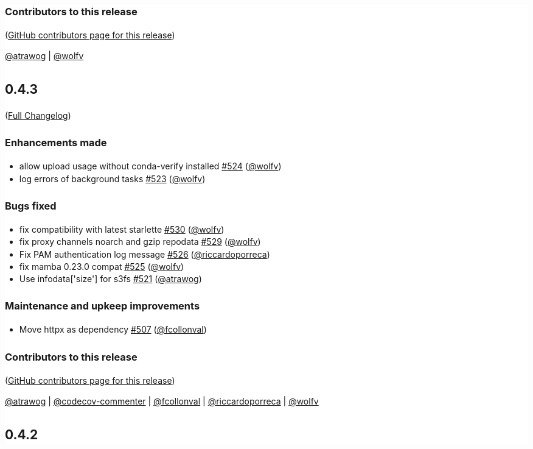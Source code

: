 ### Contributors to this release

([GitHub contributors page for this release](https://github.com/mamba-org/quetz/graphs/contributors?from=2022-05-11&to=2022-05-19&type=c))

[@atrawog](https://github.com/search?q=repo%3Amamba-org%2Fquetz+involves%3Aatrawog+updated%3A2022-05-11..2022-05-19&type=Issues) | [@wolfv](https://github.com/search?q=repo%3Amamba-org%2Fquetz+involves%3Awolfv+updated%3A2022-05-11..2022-05-19&type=Issues)

## 0.4.3

([Full Changelog](https://github.com/mamba-org/quetz/compare/v0.4.2...42f9b9dca2f37058bc193fed890cd9524117576f))

### Enhancements made

- allow upload usage without conda-verify installed [#524](https://github.com/mamba-org/quetz/pull/524) ([@wolfv](https://github.com/wolfv))
- log errors of background tasks [#523](https://github.com/mamba-org/quetz/pull/523) ([@wolfv](https://github.com/wolfv))

### Bugs fixed

- fix compatibility with latest starlette [#530](https://github.com/mamba-org/quetz/pull/530) ([@wolfv](https://github.com/wolfv))
- fix proxy channels noarch and gzip repodata [#529](https://github.com/mamba-org/quetz/pull/529) ([@wolfv](https://github.com/wolfv))
- Fix PAM authentication log message [#526](https://github.com/mamba-org/quetz/pull/526) ([@riccardoporreca](https://github.com/riccardoporreca))
- fix mamba 0.23.0 compat [#525](https://github.com/mamba-org/quetz/pull/525) ([@wolfv](https://github.com/wolfv))
- Use infodata['size'] for s3fs [#521](https://github.com/mamba-org/quetz/pull/521) ([@atrawog](https://github.com/atrawog))

### Maintenance and upkeep improvements

- Move httpx as dependency [#507](https://github.com/mamba-org/quetz/pull/507) ([@fcollonval](https://github.com/fcollonval))

### Contributors to this release

([GitHub contributors page for this release](https://github.com/mamba-org/quetz/graphs/contributors?from=2022-04-07&to=2022-05-11&type=c))

[@atrawog](https://github.com/search?q=repo%3Amamba-org%2Fquetz+involves%3Aatrawog+updated%3A2022-04-07..2022-05-11&type=Issues) | [@codecov-commenter](https://github.com/search?q=repo%3Amamba-org%2Fquetz+involves%3Acodecov-commenter+updated%3A2022-04-07..2022-05-11&type=Issues) | [@fcollonval](https://github.com/search?q=repo%3Amamba-org%2Fquetz+involves%3Afcollonval+updated%3A2022-04-07..2022-05-11&type=Issues) | [@riccardoporreca](https://github.com/search?q=repo%3Amamba-org%2Fquetz+involves%3Ariccardoporreca+updated%3A2022-04-07..2022-05-11&type=Issues) | [@wolfv](https://github.com/search?q=repo%3Amamba-org%2Fquetz+involves%3Awolfv+updated%3A2022-04-07..2022-05-11&type=Issues)

## 0.4.2
